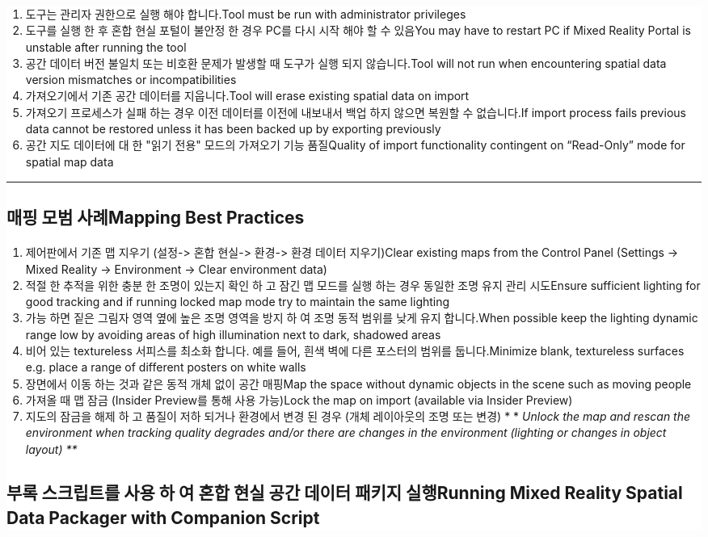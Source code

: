 1. <span data-ttu-id="54f22-125">도구는 관리자 권한으로 실행 해야 합니다.</span><span class="sxs-lookup"><span data-stu-id="54f22-125">Tool must be run with administrator privileges</span></span> 
2. <span data-ttu-id="54f22-126">도구를 실행 한 후 혼합 현실 포털이 불안정 한 경우 PC를 다시 시작 해야 할 수 있음</span><span class="sxs-lookup"><span data-stu-id="54f22-126">You may have to restart PC if Mixed Reality Portal is unstable after running the tool</span></span>
3. <span data-ttu-id="54f22-127">공간 데이터 버전 불일치 또는 비호환 문제가 발생할 때 도구가 실행 되지 않습니다.</span><span class="sxs-lookup"><span data-stu-id="54f22-127">Tool will not run when encountering spatial data version mismatches or incompatibilities</span></span>
4. <span data-ttu-id="54f22-128">가져오기에서 기존 공간 데이터를 지웁니다.</span><span class="sxs-lookup"><span data-stu-id="54f22-128">Tool will erase existing spatial data on import</span></span>
5. <span data-ttu-id="54f22-129">가져오기 프로세스가 실패 하는 경우 이전 데이터를 이전에 내보내서 백업 하지 않으면 복원할 수 없습니다.</span><span class="sxs-lookup"><span data-stu-id="54f22-129">If import process fails previous data cannot be restored unless it has been backed up by exporting previously</span></span>
6. <span data-ttu-id="54f22-130">공간 지도 데이터에 대 한 "읽기 전용" 모드의 가져오기 기능 품질</span><span class="sxs-lookup"><span data-stu-id="54f22-130">Quality of import functionality contingent on “Read-Only” mode for spatial map data</span></span>
***

## <a name="mapping-best-practices"></a><span data-ttu-id="54f22-131">매핑 모범 사례</span><span class="sxs-lookup"><span data-stu-id="54f22-131">Mapping Best Practices</span></span>

1. <span data-ttu-id="54f22-132">제어판에서 기존 맵 지우기 (설정-> 혼합 현실-> 환경-> 환경 데이터 지우기)</span><span class="sxs-lookup"><span data-stu-id="54f22-132">Clear existing maps from the Control Panel (Settings -> Mixed Reality -> Environment -> Clear environment data)</span></span>
2. <span data-ttu-id="54f22-133">적절 한 추적을 위한 충분 한 조명이 있는지 확인 하 고 잠긴 맵 모드를 실행 하는 경우 동일한 조명 유지 관리 시도</span><span class="sxs-lookup"><span data-stu-id="54f22-133">Ensure sufficient lighting for good tracking and if running locked map mode try to maintain the same lighting</span></span>
3. <span data-ttu-id="54f22-134">가능 하면 짙은 그림자 영역 옆에 높은 조명 영역을 방지 하 여 조명 동적 범위를 낮게 유지 합니다.</span><span class="sxs-lookup"><span data-stu-id="54f22-134">When possible keep the lighting dynamic range low by avoiding areas of high illumination next to dark, shadowed areas</span></span>
4. <span data-ttu-id="54f22-135">비어 있는 textureless 서피스를 최소화 합니다. 예를 들어, 흰색 벽에 다른 포스터의 범위를 둡니다.</span><span class="sxs-lookup"><span data-stu-id="54f22-135">Minimize blank, textureless surfaces e.g. place a range of different posters on white walls</span></span>
5. <span data-ttu-id="54f22-136">장면에서 이동 하는 것과 같은 동적 개체 없이 공간 매핑</span><span class="sxs-lookup"><span data-stu-id="54f22-136">Map the space without dynamic objects in the scene such as moving people</span></span>
6. <span data-ttu-id="54f22-137">가져올 때 맵 잠금 (Insider Preview를 통해 사용 가능)</span><span class="sxs-lookup"><span data-stu-id="54f22-137">Lock the map on import (available via Insider Preview)</span></span>
7. <span data-ttu-id="54f22-138">지도의 잠금을 해제 하 고 품질이 저하 되거나 환경에서 변경 된 경우 (개체 레이아웃의 조명 또는 변경) \* \* _</span><span class="sxs-lookup"><span data-stu-id="54f22-138">Unlock the map and rescan the environment when tracking quality degrades and/or there are changes in the environment (lighting or changes in object layout) \*\*_</span></span>

## <a name="running-mixed-reality-spatial-data-packager-with-companion-script"></a><span data-ttu-id="54f22-139">부록 스크립트를 사용 하 여 혼합 현실 공간 데이터 패키지 실행</span><span class="sxs-lookup"><span data-stu-id="54f22-139">Running Mixed Reality Spatial Data Packager with Companion Script</span></span>
